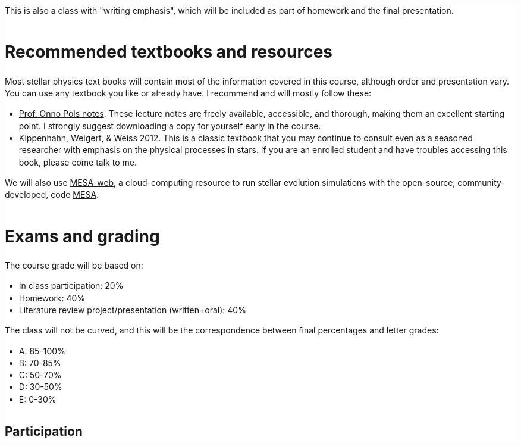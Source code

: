 This is also a class with "writing emphasis", which will be included
as part of homework and the final presentation.


<a id="orgab30afa"></a>

# Recommended textbooks and resources

Most stellar physics text books will contain most of the information
covered in this course, although order and presentation vary. You can
use any textbook you like or already have. I recommend and will mostly
follow these:

-   [Prof. Onno Pols notes](https://www.astro.ru.nl/~onnop/). These lecture notes are freely available,
    accessible, and thorough, making them an excellent starting point.
    I strongly suggest downloading a copy for yourself early in the
    course.
-   [Kippenhahn, Weigert, & Weiss 2012](https://link.springer.com/book/10.1007/978-3-642-30304-3). This is a classic textbook that
    you may continue to consult even as a seasoned researcher with
    emphasis on the physical processes in stars. If you are an enrolled
    student and have troubles accessing this book, please come talk to
    me.

We will also use [MESA-web](http://user.astro.wisc.edu/~townsend/static.php?ref=mesa-web-submit), a cloud-computing resource to run stellar
evolution simulations with the open-source, community-developed, code
[MESA](https://docs.mesastar.org/en/latest/).


<a id="org76904df"></a>

# Exams and grading

The course grade will be based on:

-   In class participation: 20%
-   Homework: 40%
-   Literature review project/presentation (written+oral): 40%

The class will not be curved, and this will be the correspondence
between final percentages and letter grades:

-   A: 85-100%
-   B: 70-85%
-   C: 50-70%
-   D: 30-50%
-   E: 0-30%


<a id="orga7b477e"></a>

## Participation
